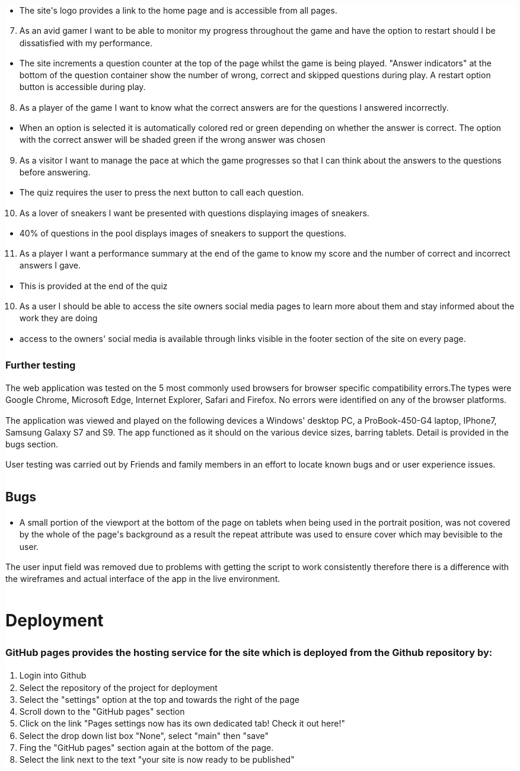  - The site's logo provides a link to the home page and is accessible from all pages.
7. As an avid gamer I want to be able to monitor my progress throughout the game and have the option to restart should I be dissatisfied with my performance.
  - The site increments a question counter at the top of the page whilst the game is being played. "Answer indicators" at the bottom of the question container show the number of wrong, correct and skipped questions during play. A restart option button is accessible during play.
8. As a player of the game I want to know what the correct answers are for the questions I answered incorrectly.
  - When an option is selected it is automatically colored red or green depending on whether the answer is correct. The option with the correct answer will be shaded green if the wrong answer was chosen
9. As a visitor I want to manage the pace at which the game progresses so that I can think about the answers to the questions before answering.
  - The quiz requires the user to press the next button to call each question.
10. As a lover of sneakers I want be presented with questions displaying images of sneakers.
  - 40% of questions in the pool displays images of sneakers to support the questions.
11. As a player I want a performance summary at the end of the game to know my score and the number of correct and incorrect answers I gave. 
  - This is provided at the end of the quiz
10. As a user I should be able to access the site owners social media pages to learn more about them and stay informed about the work they are doing
  - access to the owners' social media is available through links visible in the footer section of the site on every page.

  ### Further testing
The web application was tested on the 5 most commonly used browsers for browser specific compatibility errors.The types were Google Chrome, Microsoft Edge, Internet Explorer, Safari and Firefox. No errors were identified on any of the browser platforms.

The application was viewed and played on the following devices a Windows' desktop PC, a ProBook-450-G4 laptop, IPhone7, Samsung Galaxy S7 and S9. The app functioned as it should on the various device sizes, barring tablets. Detail is provided in the bugs section.

User testing was carried out by Friends and family members in an effort to locate known bugs and or user experience issues.

## Bugs
* A small portion of the viewport at the bottom of the page on tablets when being used in the portrait position, was not covered by the whole of the page's background as a result the repeat attribute was used to ensure cover which may bevisible to the user.  

The user input field was removed due to problems with getting the script to work consistently therefore there is a difference with the wireframes and actual interface of the app in the live environment.

# Deployment
### GitHub pages provides the hosting service for the site which is deployed from the Github repository by:

1.  Login into Github
2.  Select the repository of the project for deployment
3.  Select the "settings" option at the top and towards the right of the page
4.  Scroll down to the "GitHub pages" section
5.  Click on the link "Pages settings now has its own dedicated tab! Check it out here!"
6.  Select the drop down list box "None", select "main" then "save"
7.  Fing the "GitHub pages" section again at the bottom of the page.
8.  Select the link next to the text "your site is now ready to be published"
